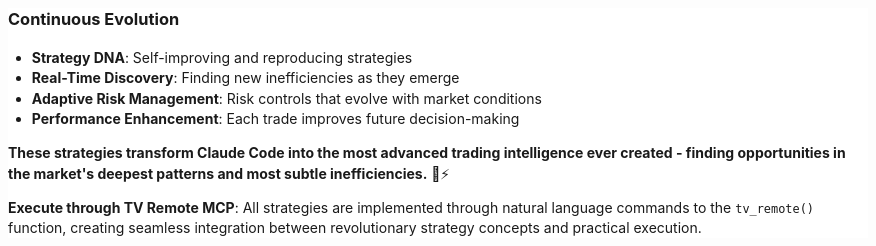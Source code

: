 ### **Continuous Evolution**
- **Strategy DNA**: Self-improving and reproducing strategies
- **Real-Time Discovery**: Finding new inefficiencies as they emerge
- **Adaptive Risk Management**: Risk controls that evolve with market conditions
- **Performance Enhancement**: Each trade improves future decision-making

**These strategies transform Claude Code into the most advanced trading intelligence ever created - finding opportunities in the market's deepest patterns and most subtle inefficiencies.** 🧠⚡

**Execute through TV Remote MCP**: All strategies are implemented through natural language commands to the `tv_remote()` function, creating seamless integration between revolutionary strategy concepts and practical execution.